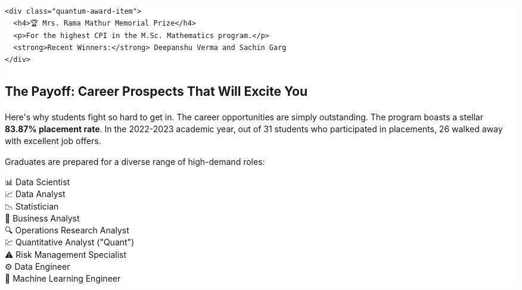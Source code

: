     <div class="quantum-award-item">
      <h4>🏆 Mrs. Rama Mathur Memorial Prize</h4>
      <p>For the highest CPI in the M.Sc. Mathematics program.</p>
      <strong>Recent Winners:</strong> Deepanshu Verma and Sachin Garg
    </div>
  </div>
</section>

<section>
  <h2>The Payoff: Career Prospects That Will Excite You</h2>
  
  <p>Here's why students fight so hard to get in. The career opportunities are simply outstanding. The program boasts a stellar <strong>83.87% placement rate</strong>. In the 2022-2023 academic year, out of 31 students who participated in placements, 26 walked away with excellent job offers.</p>
  
  <p>Graduates are prepared for a diverse range of high-demand roles:</p>
  
  <div class="quantum-stats-grid">
    <div class="quantum-stat-card">
      <span class="quantum-stat-number">📊</span>
      <span class="quantum-stat-label">Data Scientist</span>
    </div>
    <div class="quantum-stat-card">
      <span class="quantum-stat-number">📈</span>
      <span class="quantum-stat-label">Data Analyst</span>
    </div>
    <div class="quantum-stat-card">
      <span class="quantum-stat-number">📉</span>
      <span class="quantum-stat-label">Statistician</span>
    </div>
    <div class="quantum-stat-card">
      <span class="quantum-stat-number">💼</span>
      <span class="quantum-stat-label">Business Analyst</span>
    </div>
    <div class="quantum-stat-card">
      <span class="quantum-stat-number">🔍</span>
      <span class="quantum-stat-label">Operations Research Analyst</span>
    </div>
    <div class="quantum-stat-card">
      <span class="quantum-stat-number">💹</span>
      <span class="quantum-stat-label">Quantitative Analyst ("Quant")</span>
    </div>
    <div class="quantum-stat-card">
      <span class="quantum-stat-number">⚠️</span>
      <span class="quantum-stat-label">Risk Management Specialist</span>
    </div>
    <div class="quantum-stat-card">
      <span class="quantum-stat-number">⚙️</span>
      <span class="quantum-stat-label">Data Engineer</span>
    </div>
    <div class="quantum-stat-card">
      <span class="quantum-stat-number">🤖</span>
      <span class="quantum-stat-label">Machine Learning Engineer</span>
    </div>
  </div>
  